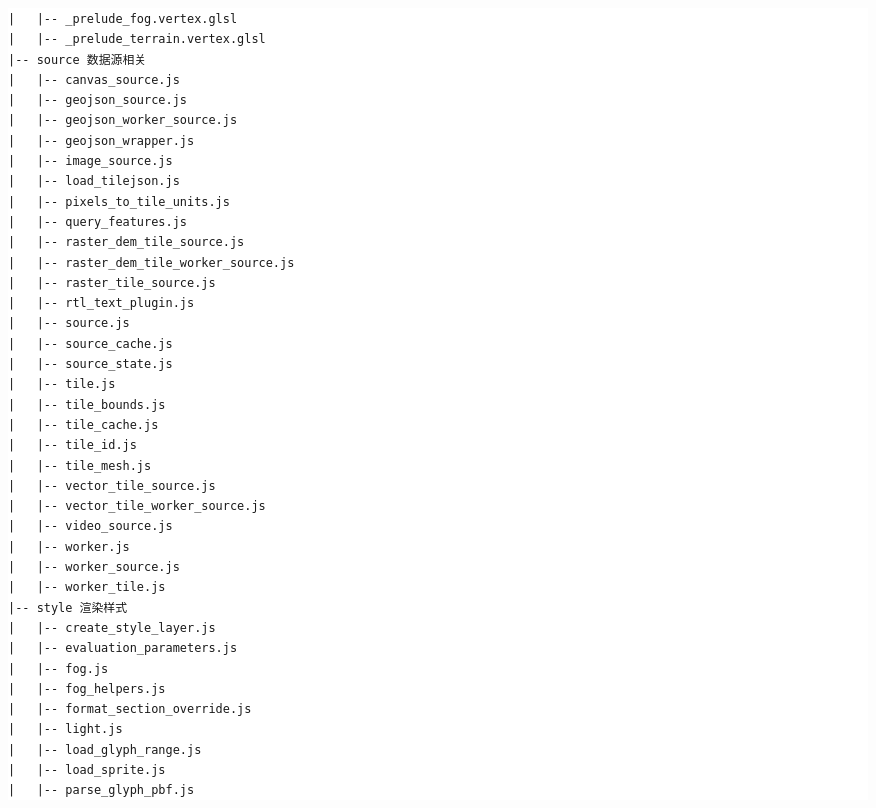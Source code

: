     |   |-- _prelude_fog.vertex.glsl
    |   |-- _prelude_terrain.vertex.glsl
    |-- source 数据源相关
    |   |-- canvas_source.js
    |   |-- geojson_source.js
    |   |-- geojson_worker_source.js
    |   |-- geojson_wrapper.js
    |   |-- image_source.js
    |   |-- load_tilejson.js
    |   |-- pixels_to_tile_units.js
    |   |-- query_features.js
    |   |-- raster_dem_tile_source.js
    |   |-- raster_dem_tile_worker_source.js
    |   |-- raster_tile_source.js
    |   |-- rtl_text_plugin.js
    |   |-- source.js
    |   |-- source_cache.js
    |   |-- source_state.js
    |   |-- tile.js
    |   |-- tile_bounds.js
    |   |-- tile_cache.js
    |   |-- tile_id.js
    |   |-- tile_mesh.js
    |   |-- vector_tile_source.js
    |   |-- vector_tile_worker_source.js
    |   |-- video_source.js
    |   |-- worker.js
    |   |-- worker_source.js
    |   |-- worker_tile.js
    |-- style 渲染样式
    |   |-- create_style_layer.js
    |   |-- evaluation_parameters.js
    |   |-- fog.js
    |   |-- fog_helpers.js
    |   |-- format_section_override.js
    |   |-- light.js
    |   |-- load_glyph_range.js
    |   |-- load_sprite.js
    |   |-- parse_glyph_pbf.js